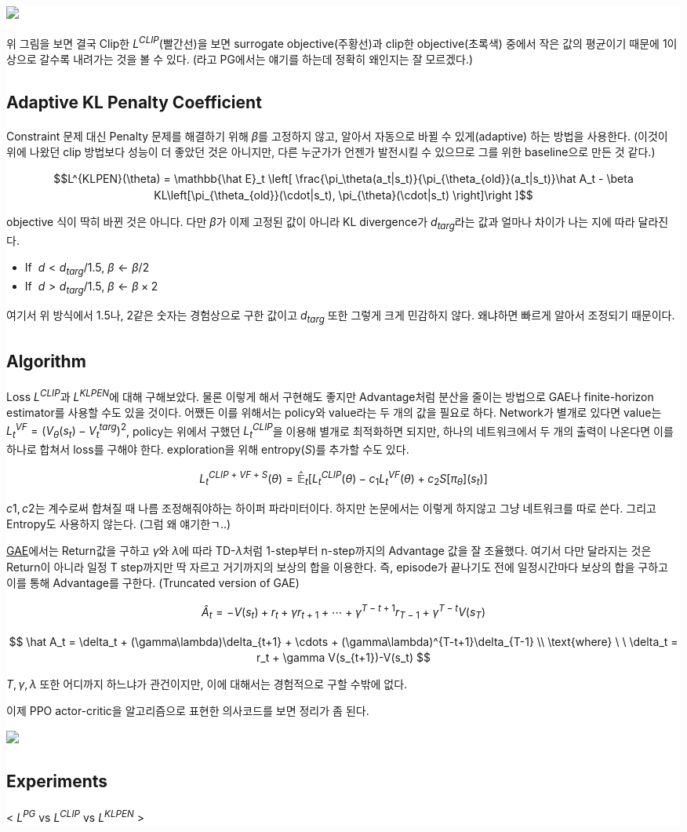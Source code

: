 ![](https://i.imgur.com/ECwcos1.png)

위 그림을 보면 결국 Clip한 $L^{CLIP}$(빨간선)을 보면 surrogate objective(주황선)과 clip한 objective(초록색) 중에서 작은 값의 평균이기 때문에 1이상으로 갈수록 내려가는 것을 볼 수 있다. (라고 PG에서는 얘기를 하는데 정확히 왜인지는 잘 모르겠다.)

## Adaptive KL Penalty Coefficient

Constraint 문제 대신 Penalty 문제를 해결하기 위해 $\beta$를 고정하지 않고, 알아서 자동으로 바뀔 수 있게(adaptive) 하는 방법을 사용한다. (이것이 위에 나왔던 clip 방법보다 성능이 더 좋았던 것은 아니지만, 다른 누군가가 언젠가 발전시킬 수 있으므로 그를 위한 baseline으로 만든 것 같다.)

$$L^{KLPEN}(\theta) = \mathbb{\hat E}_t \left[ \frac{\pi_\theta(a_t|s_t)}{\pi_{\theta_{old}}(a_t|s_t)}\hat A_t - \beta KL\left[\pi_{\theta_{old}}(\cdot|s_t), \pi_{\theta}(\cdot|s_t) \right]\right ]$$

objective 식이 딱히 바뀐 것은 아니다. 다만 $\beta$가 이제 고정된 값이 아니라 KL divergence가 $d_{targ}$라는 값과 얼마나 차이가 나는 지에 따라 달라진다.

- $\text{If} \ \ d < d_{targ}/1.5, \ \beta \leftarrow \beta/2$
- $\text{If} \ \ d > d_{targ}/1.5, \ \beta \leftarrow \beta \times 2$

여기서 위 방식에서 1.5나, 2같은 숫자는 경험상으로 구한 값이고 $d_{targ}$ 또한 그렇게 크게 민감하지 않다. 왜냐하면 빠르게 알아서 조정되기 때문이다.

## Algorithm

Loss $L^{CLIP}$과 $L^{KLPEN}$에 대해 구해보았다. 물론 이렇게 해서 구현해도 좋지만 Advantage처럼 분산을 줄이는 방법으로 GAE나 finite-horizon estimator를 사용할 수도 있을 것이다. 어쨌든 이를 위해서는 policy와 value라는 두 개의 값을 필요로 하다. Network가 별개로 있다면 value는 $L_t^{VF}=(V_\theta(s_t)-V_t^{targ})^2$, policy는 위에서 구했던 $L_t^{CLIP}$을 이용해 별개로 최적화하면 되지만, 하나의 네트워크에서 두 개의 출력이 나온다면 이를 하나로 합쳐서 loss를 구해야 한다. exploration을 위해 entropy($S$)를 추가할 수도 있다.

$$ L_t^{CLIP+VF+S}(\theta) = \mathbb{\hat E}_t\left[L_t^{CLIP}(\theta)-c_1 L_t^{VF}(\theta) + c_2S\left[\pi_\theta \right](s_t) \right]$$

$c1, c2$는 계수로써 합쳐질 때 나름 조정해줘야하는 하이퍼 파라미터이다. 하지만 논문에서는 이렇게 하지않고 그냥 네트워크를 따로 쓴다. 그리고 Entropy도 사용하지 않는다. (그럼 왜 얘기한ㄱ..)

[GAE](https://arxiv.org/pdf/1506.02438.pdf)에서는 Return값을 구하고 $\gamma$와 $\lambda$에 따라 TD-$\lambda$처럼 1-step부터 n-step까지의 Advantage 값을 잘 조율했다. 여기서 다만 달라지는 것은 Return이 아니라 일정 T step까지만 딱 자르고 거기까지의 보상의 합을 이용한다. 즉, episode가 끝나기도 전에 일정시간마다 보상의 합을 구하고 이를 통해 Advantage를 구한다. (Truncated version of GAE)

$$ \hat A_t = -V(s_t) + r_t + \gamma r_{t+1} + \cdots + \gamma^{T-t+1}r_{T-1} + \gamma^{T-t}V(s_T)$$

$$ \hat A_t = \delta_t + (\gamma\lambda)\delta_{t+1} + \cdots + (\gamma\lambda)^{T-t+1}\delta_{T-1} \\
\text{where} \ \ \delta_t = r_t + \gamma V(s_{t+1})-V(s_t)
$$

$T, \gamma, \lambda$ 또한 어디까지 하느냐가 관건이지만, 이에 대해서는 경험적으로 구할 수밖에 없다.

이제 PPO actor-critic을 알고리즘으로 표현한 의사코드를 보면 정리가 좀 된다.

![](https://i.imgur.com/V20alKX.png)

## Experiments

< $L^{PG}$ vs $L^{CLIP}$ vs $L^{KLPEN}$ >
